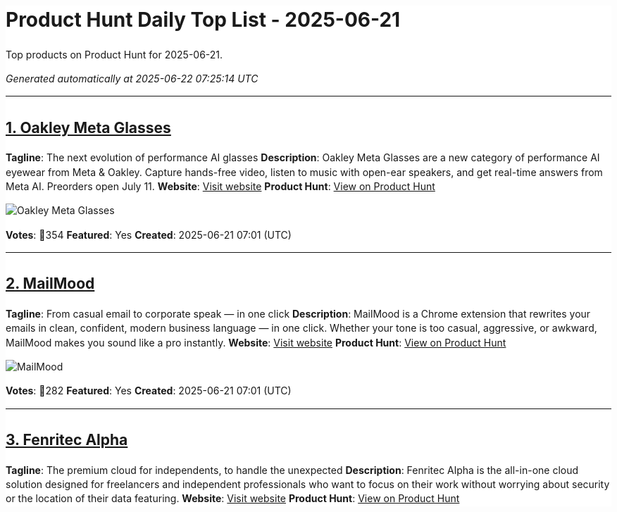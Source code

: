 # Product Hunt Daily Top List - 2025-06-21

Top products on Product Hunt for 2025-06-21.

_Generated automatically at 2025-06-22 07:25:14 UTC_

---

## [1. Oakley Meta Glasses](https://www.producthunt.com/posts/oakley-meta-glasses?utm_campaign=producthunt-api&utm_medium=api-v2&utm_source=Application%3A+phdata+%28ID%3A+183397%29)
**Tagline**: The next evolution of performance AI glasses
**Description**: Oakley Meta Glasses are a new category of performance AI eyewear from Meta & Oakley. Capture hands-free video, listen to music with open-ear speakers, and get real-time answers from Meta AI. Preorders open July 11.
**Website**: [Visit website](https://www.producthunt.com/r/4EE7EIDZK45UII?utm_campaign=producthunt-api&utm_medium=api-v2&utm_source=Application%3A+phdata+%28ID%3A+183397%29)
**Product Hunt**: [View on Product Hunt](https://www.producthunt.com/posts/oakley-meta-glasses?utm_campaign=producthunt-api&utm_medium=api-v2&utm_source=Application%3A+phdata+%28ID%3A+183397%29)

![Oakley Meta Glasses](https://ph-files.imgix.net/805e26c6-bbf4-462c-b502-3f6d6c5bfe52.jpeg?auto=format)

**Votes**: 🔺354
**Featured**: Yes
**Created**: 2025-06-21 07:01 (UTC)

---

## [2. MailMood](https://www.producthunt.com/posts/mailmood?utm_campaign=producthunt-api&utm_medium=api-v2&utm_source=Application%3A+phdata+%28ID%3A+183397%29)
**Tagline**: From casual email to corporate speak — in one click
**Description**: MailMood is a Chrome extension that rewrites your emails in clean, confident, modern business language — in one click. Whether your tone is too casual, aggressive, or awkward, MailMood makes you sound like a pro instantly.
**Website**: [Visit website](https://www.producthunt.com/r/7EBRBZGAVBNYGL?utm_campaign=producthunt-api&utm_medium=api-v2&utm_source=Application%3A+phdata+%28ID%3A+183397%29)
**Product Hunt**: [View on Product Hunt](https://www.producthunt.com/posts/mailmood?utm_campaign=producthunt-api&utm_medium=api-v2&utm_source=Application%3A+phdata+%28ID%3A+183397%29)

![MailMood](https://ph-files.imgix.net/df311ae1-c912-4d49-b8c0-bc1275bea165.png?auto=format)

**Votes**: 🔺282
**Featured**: Yes
**Created**: 2025-06-21 07:01 (UTC)

---

## [3. Fenritec Alpha](https://www.producthunt.com/posts/fenritec-alpha?utm_campaign=producthunt-api&utm_medium=api-v2&utm_source=Application%3A+phdata+%28ID%3A+183397%29)
**Tagline**: The premium cloud for independents, to handle the unexpected
**Description**: Fenritec Alpha is the all-in-one cloud solution designed for freelancers and independent professionals who want to focus on their work without worrying about security or the location of their data featuring.
**Website**: [Visit website](https://www.producthunt.com/r/45LGCADHDGRVR2?utm_campaign=producthunt-api&utm_medium=api-v2&utm_source=Application%3A+phdata+%28ID%3A+183397%29)
**Product Hunt**: [View on Product Hunt](https://www.producthunt.com/posts/fenritec-alpha?utm_campaign=producthunt-api&utm_medium=api-v2&utm_source=Application%3A+phdata+%28ID%3A+183397%29)

